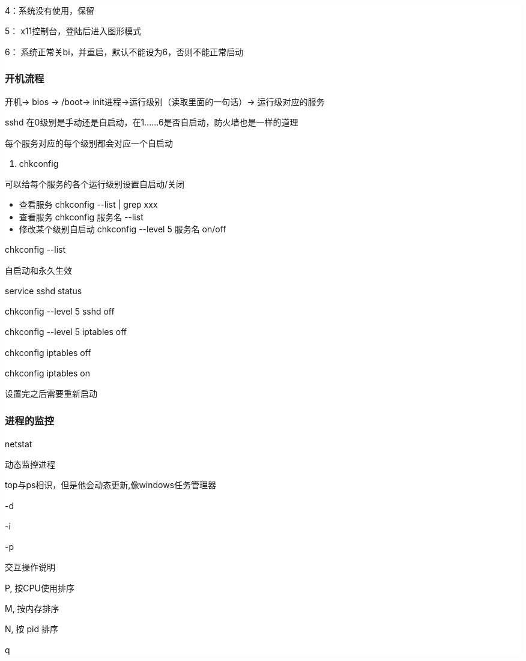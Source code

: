 4：系统没有使用，保留

5： x11控制台，登陆后进入图形模式

6： 系统正常关bi，并重启，默认不能设为6，否则不能正常启动



### 开机流程

开机-> bios -> /boot-> init进程->运行级别（读取里面的一句话）-> 运行级对应的服务

sshd 在0级别是手动还是自启动，在1......6是否自启动，防火墙也是一样的道理

每个服务对应的每个级别都会对应一个自启动

1) chkconfig 

可以给每个服务的各个运行级别设置自启动/关闭

+ 查看服务    chkconfig  --list | grep xxx
+ 查看服务   chkconfig 服务名 --list
+ 修改某个级别自启动   chkconfig --level 5 服务名 on/off

chkconfig --list 

自启动和永久生效



service sshd status

chkconfig --level 5 sshd off

chkconfig --level 5 iptables off

chkconfig iptables off

chkconfig iptables on

设置完之后需要重新启动

### 进程的监控

netstat

动态监控进程

top与ps相识，但是他会动态更新,像windows任务管理器

-d

-i

-p

交互操作说明 

P, 按CPU使用排序 

M, 按内存排序

N, 按 pid 排序 

q
